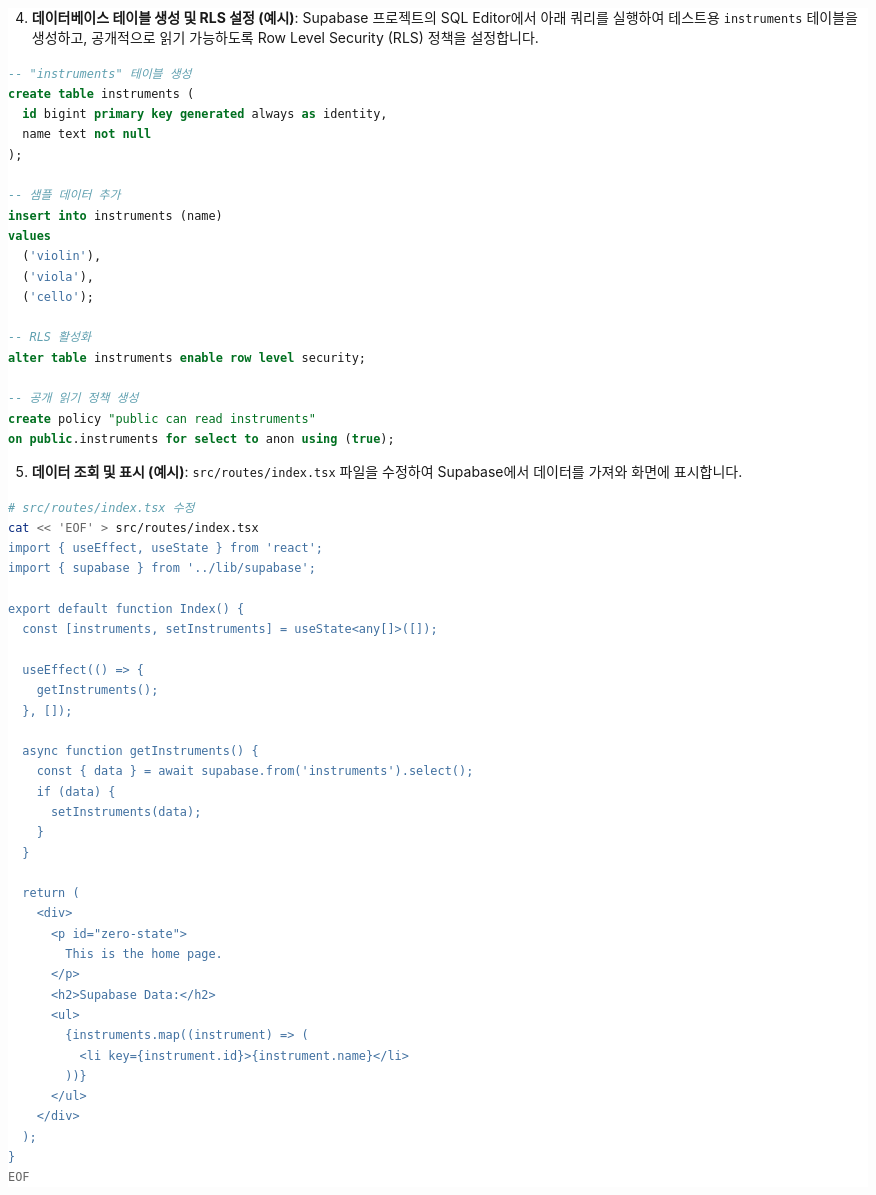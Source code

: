 
4. **데이터베이스 테이블 생성 및 RLS 설정 (예시)**:
  Supabase 프로젝트의 SQL Editor에서 아래 쿼리를 실행하여 테스트용 `instruments` 테이블을 생성하고, 공개적으로 읽기 가능하도록 Row Level Security (RLS) 정책을 설정합니다.

```sql
-- "instruments" 테이블 생성
create table instruments (
  id bigint primary key generated always as identity,
  name text not null
);

-- 샘플 데이터 추가
insert into instruments (name)
values
  ('violin'),
  ('viola'),
  ('cello');

-- RLS 활성화
alter table instruments enable row level security;

-- 공개 읽기 정책 생성
create policy "public can read instruments"
on public.instruments for select to anon using (true);
```

5. **데이터 조회 및 표시 (예시)**:
  `src/routes/index.tsx` 파일을 수정하여 Supabase에서 데이터를 가져와 화면에 표시합니다.

```bash
# src/routes/index.tsx 수정
cat << 'EOF' > src/routes/index.tsx
import { useEffect, useState } from 'react';
import { supabase } from '../lib/supabase';

export default function Index() {
  const [instruments, setInstruments] = useState<any[]>([]);

  useEffect(() => {
    getInstruments();
  }, []);

  async function getInstruments() {
    const { data } = await supabase.from('instruments').select();
    if (data) {
      setInstruments(data);
    }
  }

  return (
    <div>
      <p id="zero-state">
        This is the home page.
      </p>
      <h2>Supabase Data:</h2>
      <ul>
        {instruments.map((instrument) => (
          <li key={instrument.id}>{instrument.name}</li>
        ))}
      </ul>
    </div>
  );
}
EOF
```
